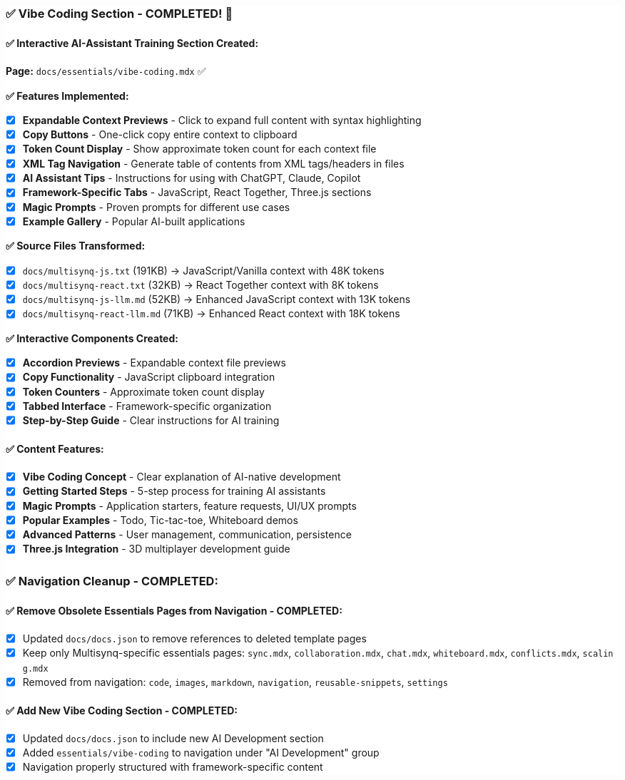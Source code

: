 ### **✅ Vibe Coding Section - COMPLETED! 🤖**

#### **✅ Interactive AI-Assistant Training Section Created:**
**Page:** `docs/essentials/vibe-coding.mdx` ✅

**✅ Features Implemented:**
- [x] **Expandable Context Previews** - Click to expand full content with syntax highlighting
- [x] **Copy Buttons** - One-click copy entire context to clipboard  
- [x] **Token Count Display** - Show approximate token count for each context file
- [x] **XML Tag Navigation** - Generate table of contents from XML tags/headers in files
- [x] **AI Assistant Tips** - Instructions for using with ChatGPT, Claude, Copilot
- [x] **Framework-Specific Tabs** - JavaScript, React Together, Three.js sections
- [x] **Magic Prompts** - Proven prompts for different use cases
- [x] **Example Gallery** - Popular AI-built applications

**✅ Source Files Transformed:**
- [x] `docs/multisynq-js.txt` (191KB) → JavaScript/Vanilla context with 48K tokens
- [x] `docs/multisynq-react.txt` (32KB) → React Together context with 8K tokens  
- [x] `docs/multisynq-js-llm.md` (52KB) → Enhanced JavaScript context with 13K tokens
- [x] `docs/multisynq-react-llm.md` (71KB) → Enhanced React context with 18K tokens

**✅ Interactive Components Created:**
- [x] **Accordion Previews** - Expandable context file previews
- [x] **Copy Functionality** - JavaScript clipboard integration
- [x] **Token Counters** - Approximate token count display
- [x] **Tabbed Interface** - Framework-specific organization
- [x] **Step-by-Step Guide** - Clear instructions for AI training

#### **✅ Content Features:**
- [x] **Vibe Coding Concept** - Clear explanation of AI-native development
- [x] **Getting Started Steps** - 5-step process for training AI assistants
- [x] **Magic Prompts** - Application starters, feature requests, UI/UX prompts
- [x] **Popular Examples** - Todo, Tic-tac-toe, Whiteboard demos
- [x] **Advanced Patterns** - User management, communication, persistence
- [x] **Three.js Integration** - 3D multiplayer development guide

### **✅ Navigation Cleanup - COMPLETED:**

#### **✅ Remove Obsolete Essentials Pages from Navigation - COMPLETED:**
- [x] Updated `docs/docs.json` to remove references to deleted template pages
- [x] Keep only Multisynq-specific essentials pages: `sync.mdx`, `collaboration.mdx`, `chat.mdx`, `whiteboard.mdx`, `conflicts.mdx`, `scaling.mdx`
- [x] Removed from navigation: `code`, `images`, `markdown`, `navigation`, `reusable-snippets`, `settings`

#### **✅ Add New Vibe Coding Section - COMPLETED:**
- [x] Updated `docs/docs.json` to include new AI Development section
- [x] Added `essentials/vibe-coding` to navigation under "AI Development" group
- [x] Navigation properly structured with framework-specific content
